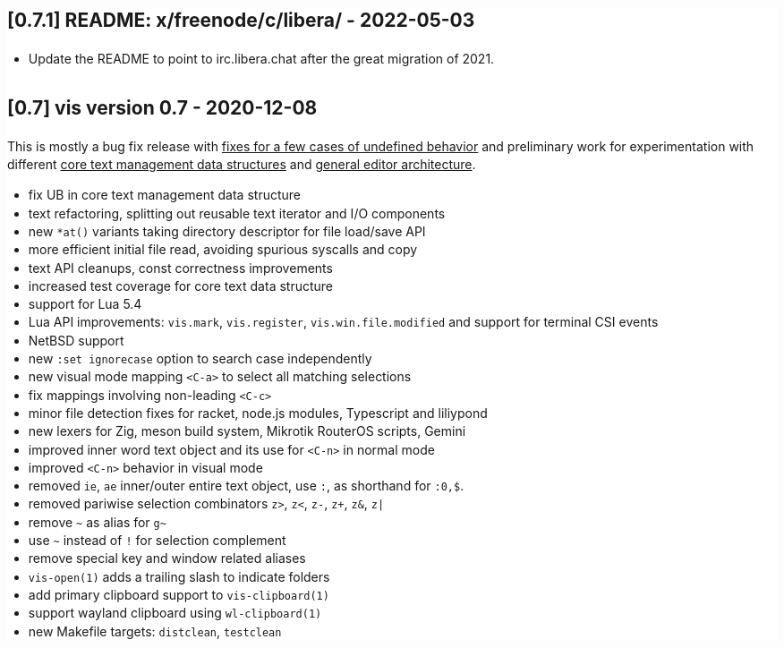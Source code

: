 
## [0.7.1] README: x/freenode/c/libera/ - 2022-05-03

- Update the README to point to irc.libera.chat after the great
  migration of 2021.


## [0.7] vis version 0.7 - 2020-12-08

This is mostly a bug fix release with
[fixes for a few cases of undefined behavior](https://www.brain-dump.org/blog/finding-undefined-behavior-in-c-code/)
and preliminary work for experimentation with different
[core text management data structures](https://www.brain-dump.org/blog/rethinking-vis-text-management-data-structure/)
and
[general editor architecture](https://www.brain-dump.org/blog/vis-to-server-or-not/).

- fix UB in core text management data structure
- text refactoring, splitting out reusable text iterator and I/O
  components
- new `*at()` variants taking directory descriptor for file
  load/save API
- more efficient initial file read, avoiding spurious syscalls
  and copy
- text API cleanups, const correctness improvements
- increased test coverage for core text data structure
- support for Lua 5.4
- Lua API improvements: `vis.mark`, `vis.register`,
  `vis.win.file.modified` and support for terminal CSI events
- NetBSD support
- new `:set ignorecase` option to search case independently
- new visual mode mapping `<C-a>` to select all matching
  selections
- fix mappings involving non-leading `<C-c>`
- minor file detection fixes for racket, node.js modules,
  Typescript and liliypond
- new lexers for Zig, meson build system, Mikrotik RouterOS
  scripts, Gemini
- improved inner word text object and its use for `<C-n>` in
  normal mode
- improved `<C-n>` behavior in visual mode
- removed `ie`, `ae` inner/outer entire text object, use `:`, as
  shorthand for `:0,$`.
- removed pariwise selection combinators `z>`, `z<`, `z-`, `z+`,
  `z&`, `z|`
- remove `~` as alias for `g~`
- use `~` instead of `!` for selection complement
- remove special key and window related aliases
- `vis-open(1)` adds a trailing slash to indicate folders
- add primary clipboard support to `vis-clipboard(1)`
- support wayland clipboard using `wl-clipboard(1)`
- new Makefile targets: `distclean`, `testclean`
